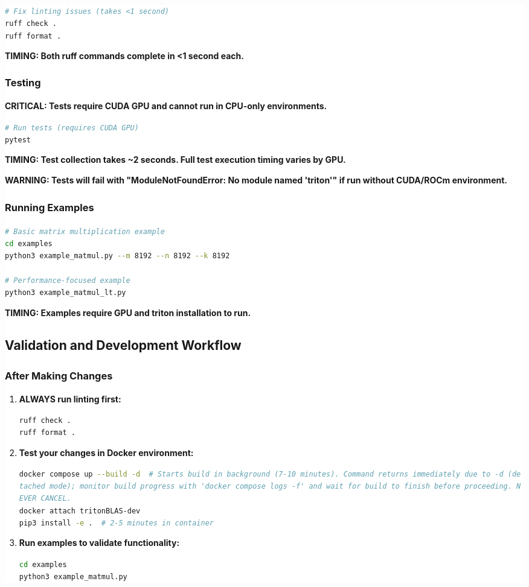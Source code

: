```bash
# Fix linting issues (takes <1 second)
ruff check .
ruff format .
```

**TIMING: Both ruff commands complete in <1 second each.**

### Testing

**CRITICAL: Tests require CUDA GPU and cannot run in CPU-only environments.**

```bash
# Run tests (requires CUDA GPU)
pytest
```

**TIMING: Test collection takes ~2 seconds. Full test execution timing varies by GPU.**

**WARNING: Tests will fail with "ModuleNotFoundError: No module named 'triton'" if run without CUDA/ROCm environment.**

### Running Examples

```bash
# Basic matrix multiplication example
cd examples
python3 example_matmul.py --m 8192 --n 8192 --k 8192

# Performance-focused example
python3 example_matmul_lt.py
```

**TIMING: Examples require GPU and triton installation to run.**

## Validation and Development Workflow

### After Making Changes

1. **ALWAYS run linting first:**
   ```bash
   ruff check .
   ruff format .
   ```

2. **Test your changes in Docker environment:**
   ```bash
   docker compose up --build -d  # Starts build in background (7-10 minutes). Command returns immediately due to -d (detached mode); monitor build progress with 'docker compose logs -f' and wait for build to finish before proceeding. NEVER CANCEL.
   docker attach tritonBLAS-dev
   pip3 install -e .  # 2-5 minutes in container
   ```

3. **Run examples to validate functionality:**
   ```bash
   cd examples
   python3 example_matmul.py
   ```
